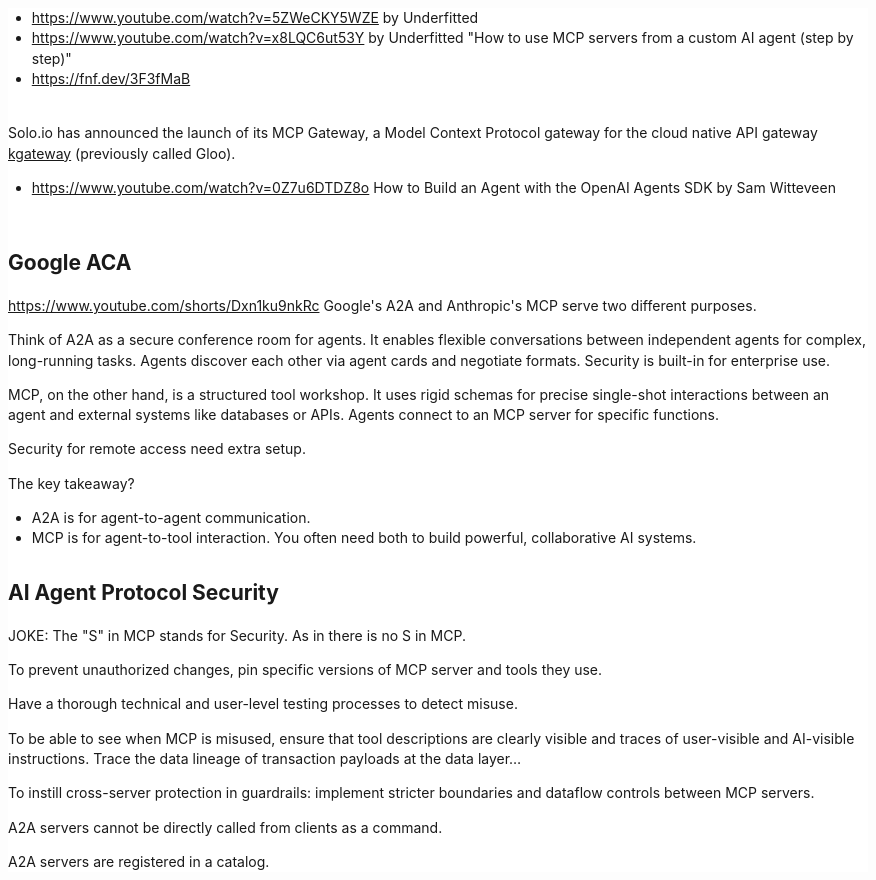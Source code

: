    * https://www.youtube.com/watch?v=5ZWeCKY5WZE by Underfitted
   * https://www.youtube.com/watch?v=x8LQC6ut53Y by Underfitted "How to use MCP servers from a custom AI agent (step by step)"
   * https://fnf.dev/3F3fMaB 
   <br /><br />

Solo.io has announced the launch of its MCP Gateway, a Model Context Protocol gateway for the cloud native API gateway
<a target="_blank" href="https://github.com/kgateway-dev/kgateway">kgateway</a> (previously called Gloo).

   * https://www.youtube.com/watch?v=0Z7u6DTDZ8o How to Build an Agent with the OpenAI Agents SDK by Sam Witteveen
   <br /><br />

## Google ACA

https://www.youtube.com/shorts/Dxn1ku9nkRc
Google's A2A and Anthropic's MCP serve two different purposes.

Think of A2A as a secure conference room for agents.
It enables flexible conversations between independent agents for complex, long-running tasks.
Agents discover each other via agent cards and negotiate formats.
Security is built-in for enterprise use.

MCP, on the other hand, is a structured tool workshop.
It uses rigid schemas for precise single-shot interactions between an agent and external systems like databases or APIs.
Agents connect to an MCP server for specific functions.

Security for remote access need extra setup.

The key takeaway? 
* A2A is for agent-to-agent communication.
* MCP is for agent-to-tool interaction.
You often need both to build powerful, collaborative AI systems.



## AI Agent Protocol Security 

JOKE: The "S" in MCP stands for Security. As in there is no S in MCP.

To prevent unauthorized changes, pin specific versions of MCP server and tools they use.

Have a thorough technical and user-level testing processes to detect misuse.

To be able to see when MCP is misused, ensure that tool descriptions are clearly visible and traces of user-visible and AI-visible instructions. Trace the data lineage of transaction payloads at the data layer…

To instill cross-server protection in guardrails: implement stricter boundaries and dataflow controls between MCP servers.

A2A servers cannot be directly called from clients as a command.

A2A servers are registered in a catalog.
